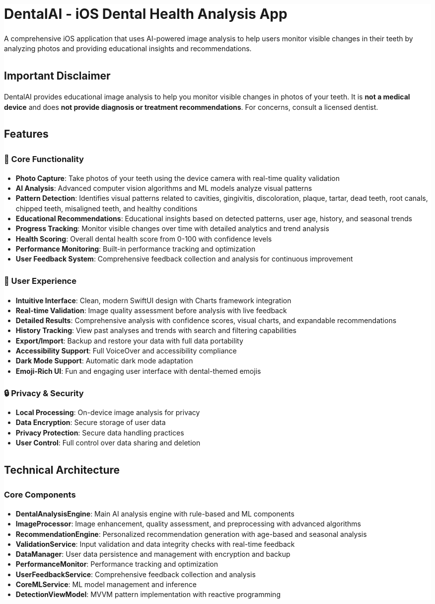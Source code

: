 # DentalAI - iOS Dental Health Analysis App

A comprehensive iOS application that uses AI-powered image analysis to help users monitor visible changes in their teeth by analyzing photos and providing educational insights and recommendations.

## Important Disclaimer
DentalAI provides educational image analysis to help you monitor visible changes in photos of your teeth. It is **not a medical device** and does **not provide diagnosis or treatment recommendations**. For concerns, consult a licensed dentist.

## Features

### 🦷 Core Functionality
- **Photo Capture**: Take photos of your teeth using the device camera with real-time quality validation
- **AI Analysis**: Advanced computer vision algorithms and ML models analyze visual patterns
- **Pattern Detection**: Identifies visual patterns related to cavities, gingivitis, discoloration, plaque, tartar, dead teeth, root canals, chipped teeth, misaligned teeth, and healthy conditions
- **Educational Recommendations**: Educational insights based on detected patterns, user age, history, and seasonal trends
- **Progress Tracking**: Monitor visible changes over time with detailed analytics and trend analysis
- **Health Scoring**: Overall dental health score from 0-100 with confidence levels
- **Performance Monitoring**: Built-in performance tracking and optimization
- **User Feedback System**: Comprehensive feedback collection and analysis for continuous improvement

### 📱 User Experience
- **Intuitive Interface**: Clean, modern SwiftUI design with Charts framework integration
- **Real-time Validation**: Image quality assessment before analysis with live feedback
- **Detailed Results**: Comprehensive analysis with confidence scores, visual charts, and expandable recommendations
- **History Tracking**: View past analyses and trends with search and filtering capabilities
- **Export/Import**: Backup and restore your data with full data portability
- **Accessibility Support**: Full VoiceOver and accessibility compliance
- **Dark Mode Support**: Automatic dark mode adaptation
- **Emoji-Rich UI**: Fun and engaging user interface with dental-themed emojis

### 🔒 Privacy & Security
- **Local Processing**: On-device image analysis for privacy
- **Data Encryption**: Secure storage of user data
- **Privacy Protection**: Secure data handling practices
- **User Control**: Full control over data sharing and deletion

## Technical Architecture

### Core Components
- **DentalAnalysisEngine**: Main AI analysis engine with rule-based and ML components
- **ImageProcessor**: Image enhancement, quality assessment, and preprocessing with advanced algorithms
- **RecommendationEngine**: Personalized recommendation generation with age-based and seasonal analysis
- **ValidationService**: Input validation and data integrity checks with real-time feedback
- **DataManager**: User data persistence and management with encryption and backup
- **PerformanceMonitor**: Performance tracking and optimization
- **UserFeedbackService**: Comprehensive feedback collection and analysis
- **CoreMLService**: ML model management and inference
- **DetectionViewModel**: MVVM pattern implementation with reactive programming
